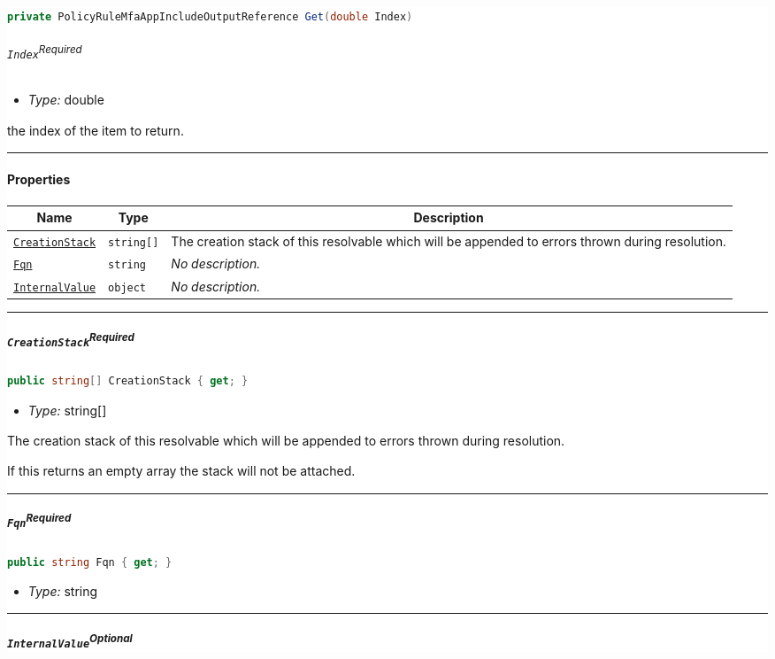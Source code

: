 ```csharp
private PolicyRuleMfaAppIncludeOutputReference Get(double Index)
```

###### `Index`<sup>Required</sup> <a name="Index" id="@cdktf/provider-okta.policyRuleMfa.PolicyRuleMfaAppIncludeList.get.parameter.index"></a>

- *Type:* double

the index of the item to return.

---


#### Properties <a name="Properties" id="Properties"></a>

| **Name** | **Type** | **Description** |
| --- | --- | --- |
| <code><a href="#@cdktf/provider-okta.policyRuleMfa.PolicyRuleMfaAppIncludeList.property.creationStack">CreationStack</a></code> | <code>string[]</code> | The creation stack of this resolvable which will be appended to errors thrown during resolution. |
| <code><a href="#@cdktf/provider-okta.policyRuleMfa.PolicyRuleMfaAppIncludeList.property.fqn">Fqn</a></code> | <code>string</code> | *No description.* |
| <code><a href="#@cdktf/provider-okta.policyRuleMfa.PolicyRuleMfaAppIncludeList.property.internalValue">InternalValue</a></code> | <code>object</code> | *No description.* |

---

##### `CreationStack`<sup>Required</sup> <a name="CreationStack" id="@cdktf/provider-okta.policyRuleMfa.PolicyRuleMfaAppIncludeList.property.creationStack"></a>

```csharp
public string[] CreationStack { get; }
```

- *Type:* string[]

The creation stack of this resolvable which will be appended to errors thrown during resolution.

If this returns an empty array the stack will not be attached.

---

##### `Fqn`<sup>Required</sup> <a name="Fqn" id="@cdktf/provider-okta.policyRuleMfa.PolicyRuleMfaAppIncludeList.property.fqn"></a>

```csharp
public string Fqn { get; }
```

- *Type:* string

---

##### `InternalValue`<sup>Optional</sup> <a name="InternalValue" id="@cdktf/provider-okta.policyRuleMfa.PolicyRuleMfaAppIncludeList.property.internalValue"></a>
